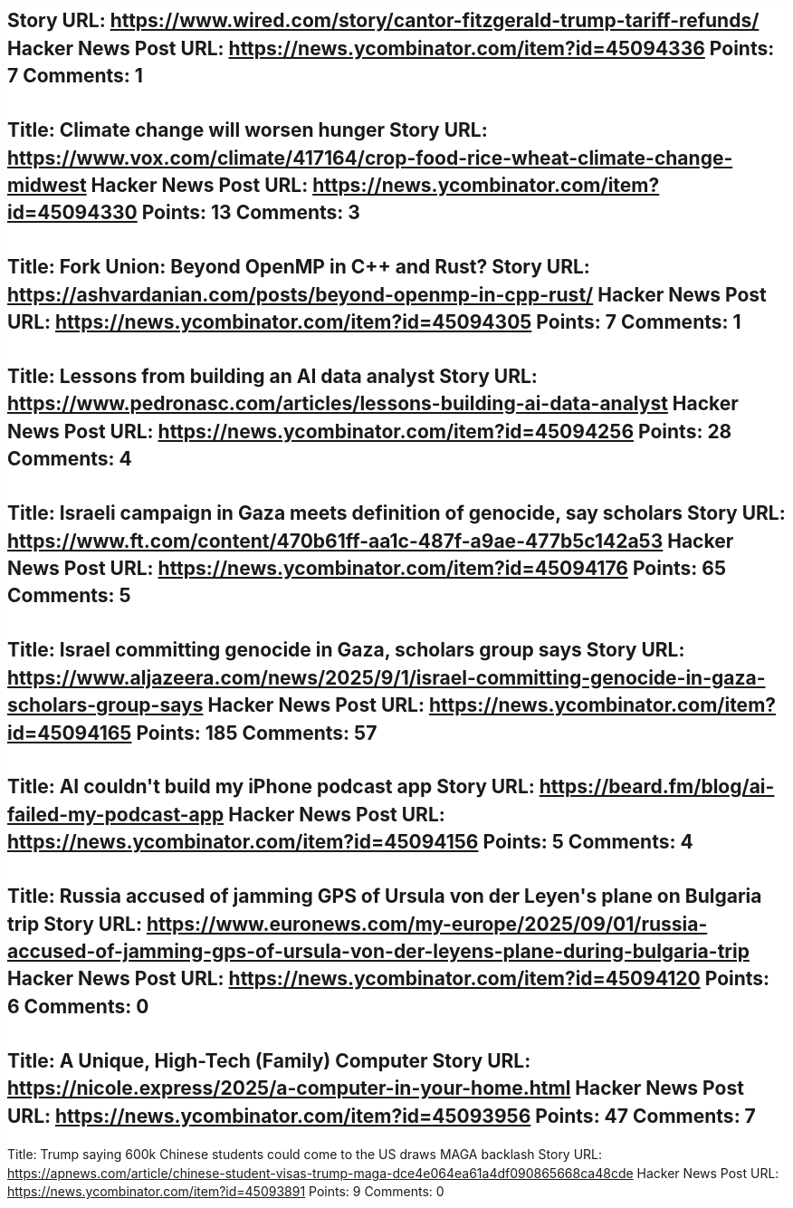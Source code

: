Story URL: https://www.wired.com/story/cantor-fitzgerald-trump-tariff-refunds/
Hacker News Post URL: https://news.ycombinator.com/item?id=45094336
Points: 7
Comments: 1
----------------------------------------
Title: Climate change will worsen hunger
Story URL: https://www.vox.com/climate/417164/crop-food-rice-wheat-climate-change-midwest
Hacker News Post URL: https://news.ycombinator.com/item?id=45094330
Points: 13
Comments: 3
----------------------------------------
Title: Fork Union: Beyond OpenMP in C++ and Rust?
Story URL: https://ashvardanian.com/posts/beyond-openmp-in-cpp-rust/
Hacker News Post URL: https://news.ycombinator.com/item?id=45094305
Points: 7
Comments: 1
----------------------------------------
Title: Lessons from building an AI data analyst
Story URL: https://www.pedronasc.com/articles/lessons-building-ai-data-analyst
Hacker News Post URL: https://news.ycombinator.com/item?id=45094256
Points: 28
Comments: 4
----------------------------------------
Title: Israeli campaign in Gaza meets definition of genocide, say scholars
Story URL: https://www.ft.com/content/470b61ff-aa1c-487f-a9ae-477b5c142a53
Hacker News Post URL: https://news.ycombinator.com/item?id=45094176
Points: 65
Comments: 5
----------------------------------------
Title: Israel committing genocide in Gaza, scholars group says
Story URL: https://www.aljazeera.com/news/2025/9/1/israel-committing-genocide-in-gaza-scholars-group-says
Hacker News Post URL: https://news.ycombinator.com/item?id=45094165
Points: 185
Comments: 57
----------------------------------------
Title: AI couldn't build my iPhone podcast app
Story URL: https://beard.fm/blog/ai-failed-my-podcast-app
Hacker News Post URL: https://news.ycombinator.com/item?id=45094156
Points: 5
Comments: 4
----------------------------------------
Title: Russia accused of jamming GPS of Ursula von der Leyen's plane on Bulgaria trip
Story URL: https://www.euronews.com/my-europe/2025/09/01/russia-accused-of-jamming-gps-of-ursula-von-der-leyens-plane-during-bulgaria-trip
Hacker News Post URL: https://news.ycombinator.com/item?id=45094120
Points: 6
Comments: 0
----------------------------------------
Title: A Unique, High-Tech (Family) Computer
Story URL: https://nicole.express/2025/a-computer-in-your-home.html
Hacker News Post URL: https://news.ycombinator.com/item?id=45093956
Points: 47
Comments: 7
----------------------------------------
Title: Trump saying 600k Chinese students could come to the US draws MAGA backlash
Story URL: https://apnews.com/article/chinese-student-visas-trump-maga-dce4e064ea61a4df090865668ca48cde
Hacker News Post URL: https://news.ycombinator.com/item?id=45093891
Points: 9
Comments: 0